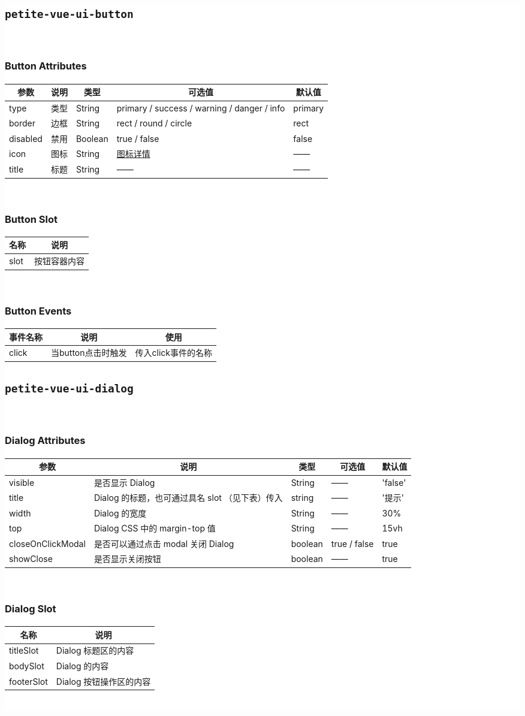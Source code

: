 ## `petite-vue-ui-button`
<br>

### Button Attributes

|  参数  | 说明 | 类型 | 可选值 | 默认值 |
|  ----  | ---- | ---- | ----- | ----   |
| type  | 类型 | String | primary / success / warning / danger / info | primary
| border | 边框 | String | rect / round / circle | rect
|disabled|禁用| Boolean| true / false| false
|icon|图标|String|[图标详情](#petite-vue-ui-icon)| ——
|title|标题|String|——|——|
<br>

### Button Slot
|名称| 说明|
|----| ----|
|slot|按钮容器内容|
<br>

### Button Events
|事件名称| 说明| 使用 |
|----| ----| ----|
|click|当button点击时触发| 传入click事件的名称

## `petite-vue-ui-dialog`
<br>

### Dialog Attributes

|  参数  | 说明 | 类型 | 可选值 | 默认值 |
|  ----  | ---- | ---- | ----- | ----   |
| visible | 是否显示 Dialog | String | —— | 'false'
|title|Dialog 的标题，也可通过具名 slot （见下表）传入 | string | —— | '提示'
| width  | Dialog 的宽度 | String | —— | 30%
| top | Dialog CSS 中的 margin-top 值 | String | —— | 15vh
|closeOnClickModal|是否可以通过点击 modal 关闭 Dialog|boolean|true / false|true
|showClose|是否显示关闭按钮|boolean|——|true
<br>

### Dialog Slot
|名称| 说明|
|----| ----|
|titleSlot|Dialog 标题区的内容|
|bodySlot|Dialog 的内容|
|footerSlot|Dialog 按钮操作区的内容|
<br>
